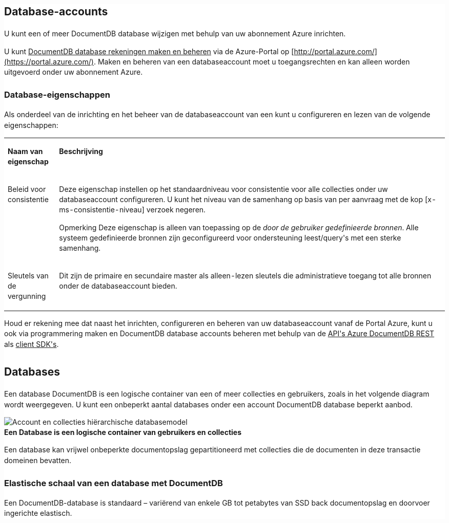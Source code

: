 ## <a name="database-accounts"></a>Database-accounts
U kunt een of meer DocumentDB database wijzigen met behulp van uw abonnement Azure inrichten.

U kunt [DocumentDB database rekeningen maken en beheren](documentdb-create-account.md) via de Azure-Portal op [http://portal.azure.com/](https://portal.azure.com/). Maken en beheren van een databaseaccount moet u toegangsrechten en kan alleen worden uitgevoerd onder uw abonnement Azure. 

### <a name="database-account-properties"></a>Database-eigenschappen
Als onderdeel van de inrichting en het beheer van de databaseaccount van een kunt u configureren en lezen van de volgende eigenschappen:  

<table border="0" cellspacing="0" cellpadding="0">
    <tbody>
        <tr>
            <td valign="top"><p><strong>Naam van eigenschap</strong></p></td>
            <td valign="top"><p><strong>Beschrijving</strong></p></td>
        </tr>
        <tr>
            <td valign="top"><p>Beleid voor consistentie</p></td>
            <td valign="top"><p>Deze eigenschap instellen op het standaardniveau voor consistentie voor alle collecties onder uw databaseaccount configureren. U kunt het niveau van de samenhang op basis van per aanvraag met de kop [x-ms-consistentie-niveau] verzoek negeren. <p><p>Opmerking Deze eigenschap is alleen van toepassing op de <i>door de gebruiker gedefinieerde bronnen</i>. Alle systeem gedefinieerde bronnen zijn geconfigureerd voor ondersteuning leest/query's met een sterke samenhang.</p></td>
        </tr>
        <tr>
            <td valign="top"><p>Sleutels van de vergunning</p></td>
            <td valign="top"><p>Dit zijn de primaire en secundaire master als alleen-lezen sleutels die administratieve toegang tot alle bronnen onder de databaseaccount bieden.</p></td>
        </tr>
    </tbody>
</table>

Houd er rekening mee dat naast het inrichten, configureren en beheren van uw databaseaccount vanaf de Portal Azure, kunt u ook via programmering maken en DocumentDB database accounts beheren met behulp van de [API's Azure DocumentDB REST](https://msdn.microsoft.com/library/azure/dn781481.aspx) als [client SDK's](https://msdn.microsoft.com/library/azure/dn781482.aspx).  

## <a name="databases"></a>Databases
Een database DocumentDB is een logische container van een of meer collecties en gebruikers, zoals in het volgende diagram wordt weergegeven. U kunt een onbeperkt aantal databases onder een account DocumentDB database beperkt aanbod.  

![Account en collecties hiërarchische databasemodel][2]  
**Een Database is een logische container van gebruikers en collecties**

Een database kan vrijwel onbeperkte documentopslag gepartitioneerd met collecties die de documenten in deze transactie domeinen bevatten. 

### <a name="elastic-scale-of-a-documentdb-database"></a>Elastische schaal van een database met DocumentDB
Een DocumentDB-database is standaard – variërend van enkele GB tot petabytes van SSD back documentopslag en doorvoer ingerichte elastisch. 


[1]: media/documentdb-resources/resources1.png
[2]: media/documentdb-resources/resources2.png
[3]: media/documentdb-resources/resources3.png
